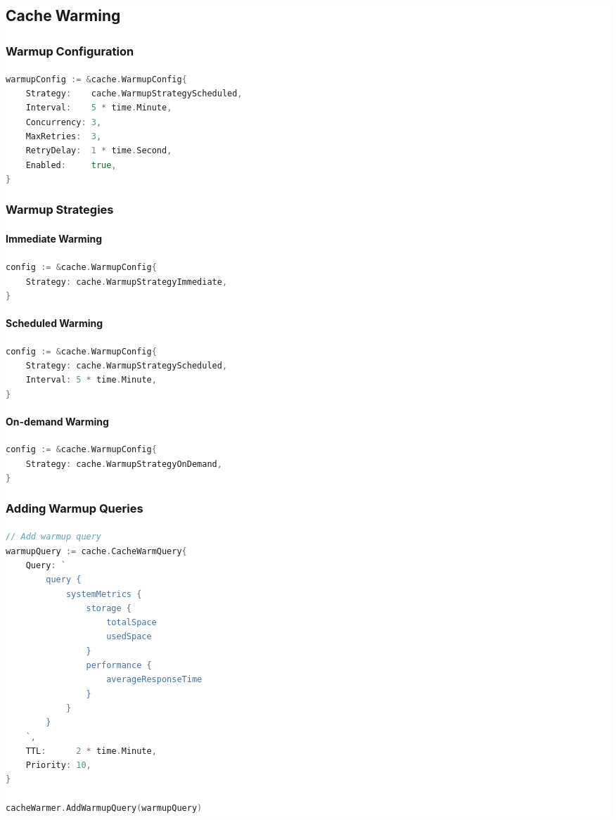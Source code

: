 ## Cache Warming

### Warmup Configuration

```go
warmupConfig := &cache.WarmupConfig{
    Strategy:    cache.WarmupStrategyScheduled,
    Interval:    5 * time.Minute,
    Concurrency: 3,
    MaxRetries:  3,
    RetryDelay:  1 * time.Second,
    Enabled:     true,
}
```

### Warmup Strategies

#### Immediate Warming

```go
config := &cache.WarmupConfig{
    Strategy: cache.WarmupStrategyImmediate,
}
```

#### Scheduled Warming

```go
config := &cache.WarmupConfig{
    Strategy: cache.WarmupStrategyScheduled,
    Interval: 5 * time.Minute,
}
```

#### On-demand Warming

```go
config := &cache.WarmupConfig{
    Strategy: cache.WarmupStrategyOnDemand,
}
```

### Adding Warmup Queries

```go
// Add warmup query
warmupQuery := cache.CacheWarmQuery{
    Query: `
        query {
            systemMetrics {
                storage {
                    totalSpace
                    usedSpace
                }
                performance {
                    averageResponseTime
                }
            }
        }
    `,
    TTL:      2 * time.Minute,
    Priority: 10,
}

cacheWarmer.AddWarmupQuery(warmupQuery)
```
